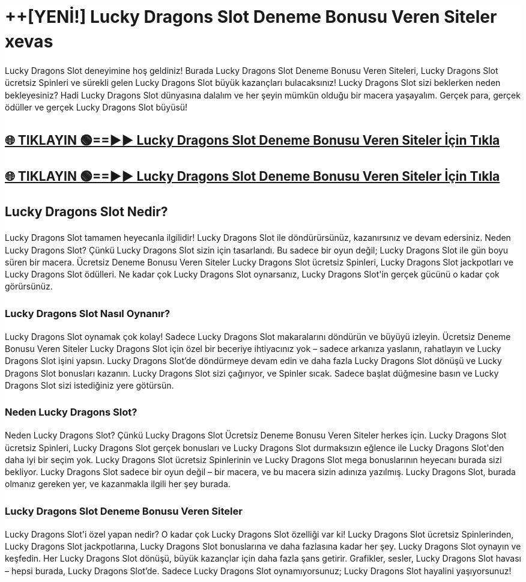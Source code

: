 # ++[YENİ!] Lucky Dragons Slot Deneme Bonusu Veren Siteler xevas 

Lucky Dragons Slot deneyimine hoş geldiniz! Burada Lucky Dragons Slot Deneme Bonusu Veren Siteleri, Lucky Dragons Slot ücretsiz Spinleri ve sürekli gelen Lucky Dragons Slot büyük kazançları bulacaksınız! Lucky Dragons Slot sizi beklerken neden bekleyesiniz? Hadi Lucky Dragons Slot dünyasına dalalım ve her şeyin mümkün olduğu bir macera yaşayalım. Gerçek para, gerçek ödüller ve gerçek Lucky Dragons Slot büyüsü!

## [🌐 TIKLAYIN 🟢==►► Lucky Dragons Slot Deneme Bonusu Veren Siteler İçin Tıkla](https://xwager.xyz/) 

## [🌐 TIKLAYIN 🟢==►► Lucky Dragons Slot Deneme Bonusu Veren Siteler İçin Tıkla](https://xwager.xyz/) 

## Lucky Dragons Slot Nedir?

Lucky Dragons Slot tamamen heyecanla ilgilidir! Lucky Dragons Slot ile döndürürsünüz, kazanırsınız ve devam edersiniz. Neden Lucky Dragons Slot? Çünkü Lucky Dragons Slot sizin için tasarlandı. Bu sadece bir oyun değil; Lucky Dragons Slot ile gün boyu süren bir macera. Ücretsiz Deneme Bonusu Veren Siteler Lucky Dragons Slot ücretsiz Spinleri, Lucky Dragons Slot jackpotları ve Lucky Dragons Slot ödülleri. Ne kadar çok Lucky Dragons Slot oynarsanız, Lucky Dragons Slot'in gerçek gücünü o kadar çok görürsünüz.

### Lucky Dragons Slot Nasıl Oynanır?

Lucky Dragons Slot oynamak çok kolay! Sadece Lucky Dragons Slot makaralarını döndürün ve büyüyü izleyin. Ücretsiz Deneme Bonusu Veren Siteler Lucky Dragons Slot için özel bir beceriye ihtiyacınız yok – sadece arkanıza yaslanın, rahatlayın ve Lucky Dragons Slot işini yapsın. Lucky Dragons Slot’de döndürmeye devam edin ve daha fazla Lucky Dragons Slot dönüşü ve Lucky Dragons Slot bonusları kazanın. Lucky Dragons Slot sizi çağırıyor, ve Spinler sıcak. Sadece başlat düğmesine basın ve Lucky Dragons Slot sizi istediğiniz yere götürsün.

### Neden Lucky Dragons Slot?

Neden Lucky Dragons Slot? Çünkü Lucky Dragons Slot Ücretsiz Deneme Bonusu Veren Siteler herkes için. Lucky Dragons Slot ücretsiz Spinleri, Lucky Dragons Slot gerçek bonusları ve Lucky Dragons Slot durmaksızın eğlence ile Lucky Dragons Slot'den daha iyi bir seçim yok. Lucky Dragons Slot ücretsiz Spinlerinin ve Lucky Dragons Slot mega bonuslarının heyecanı burada sizi bekliyor. Lucky Dragons Slot sadece bir oyun değil – bir macera, ve bu macera sizin adınıza yazılmış. Lucky Dragons Slot, burada olmanız gereken yer, ve kazanmakla ilgili her şey burada.

### Lucky Dragons Slot Deneme Bonusu Veren Siteler

Lucky Dragons Slot'i özel yapan nedir? O kadar çok Lucky Dragons Slot özelliği var ki! Lucky Dragons Slot ücretsiz Spinlerinden, Lucky Dragons Slot jackpotlarına, Lucky Dragons Slot bonuslarına ve daha fazlasına kadar her şey. Lucky Dragons Slot oynayın ve keşfedin. Her Lucky Dragons Slot dönüşü, büyük kazançlar için daha fazla şans getirir. Grafikler, sesler, Lucky Dragons Slot havası – hepsi burada, Lucky Dragons Slot’de. Sadece Lucky Dragons Slot oynamıyorsunuz; Lucky Dragons Slot hayalini yaşıyorsunuz!
